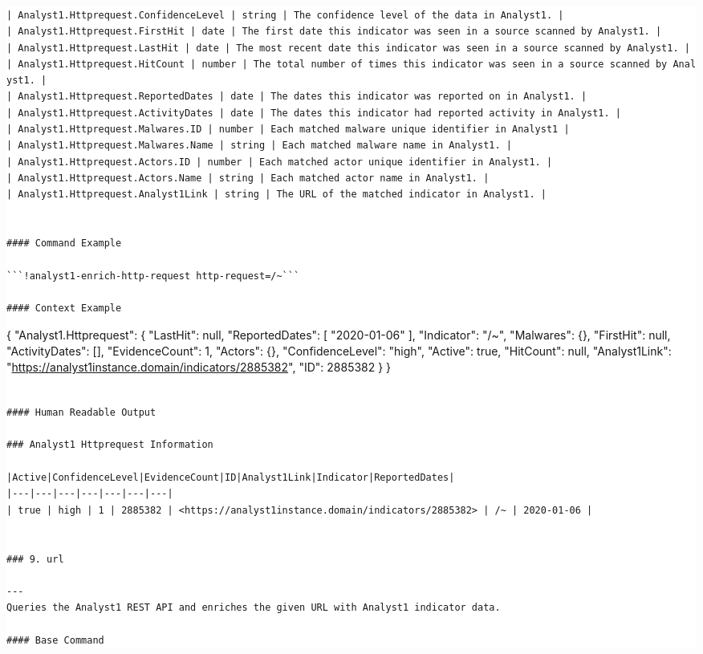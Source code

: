 ```
| Analyst1.Httprequest.ConfidenceLevel | string | The confidence level of the data in Analyst1. | 
| Analyst1.Httprequest.FirstHit | date | The first date this indicator was seen in a source scanned by Analyst1. | 
| Analyst1.Httprequest.LastHit | date | The most recent date this indicator was seen in a source scanned by Analyst1. | 
| Analyst1.Httprequest.HitCount | number | The total number of times this indicator was seen in a source scanned by Analyst1. | 
| Analyst1.Httprequest.ReportedDates | date | The dates this indicator was reported on in Analyst1. | 
| Analyst1.Httprequest.ActivityDates | date | The dates this indicator had reported activity in Analyst1. | 
| Analyst1.Httprequest.Malwares.ID | number | Each matched malware unique identifier in Analyst1 | 
| Analyst1.Httprequest.Malwares.Name | string | Each matched malware name in Analyst1. | 
| Analyst1.Httprequest.Actors.ID | number | Each matched actor unique identifier in Analyst1. | 
| Analyst1.Httprequest.Actors.Name | string | Each matched actor name in Analyst1. | 
| Analyst1.Httprequest.Analyst1Link | string | The URL of the matched indicator in Analyst1. | 


#### Command Example

```!analyst1-enrich-http-request http-request=/~```

#### Context Example

```
{
    "Analyst1.Httprequest": {
        "LastHit": null, 
        "ReportedDates": [
            "2020-01-06"
        ], 
        "Indicator": "/~", 
        "Malwares": {}, 
        "FirstHit": null, 
        "ActivityDates": [], 
        "EvidenceCount": 1, 
        "Actors": {}, 
        "ConfidenceLevel": "high", 
        "Active": true, 
        "HitCount": null, 
        "Analyst1Link": "https://analyst1instance.domain/indicators/2885382", 
        "ID": 2885382
    }
}
```

#### Human Readable Output

### Analyst1 Httprequest Information

|Active|ConfidenceLevel|EvidenceCount|ID|Analyst1Link|Indicator|ReportedDates|
|---|---|---|---|---|---|---|
| true | high | 1 | 2885382 | <https://analyst1instance.domain/indicators/2885382> | /~ | 2020-01-06 |


### 9. url

---
Queries the Analyst1 REST API and enriches the given URL with Analyst1 indicator data.

#### Base Command

```